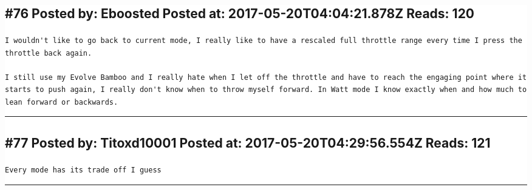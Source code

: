 ## \#76 Posted by: Eboosted Posted at: 2017-05-20T04:04:21.878Z Reads: 120

```
I wouldn't like to go back to current mode, I really like to have a rescaled full throttle range every time I press the throttle back again. 

I still use my Evolve Bamboo and I really hate when I let off the throttle and have to reach the engaging point where it starts to push again, I really don't know when to throw myself forward. In Watt mode I know exactly when and how much to lean forward or backwards.
```

---
## \#77 Posted by: Titoxd10001 Posted at: 2017-05-20T04:29:56.554Z Reads: 121

```
Every mode has its trade off I guess
```

---
